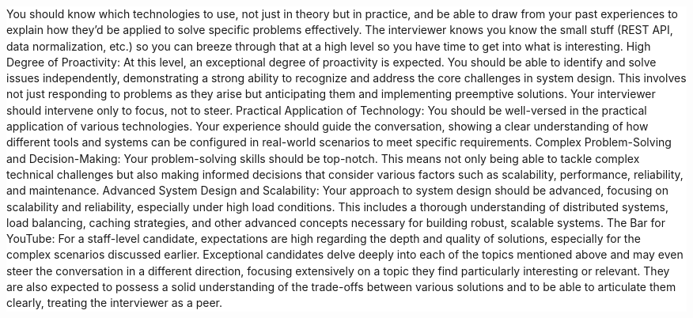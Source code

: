 You should know which technologies to use, not just in theory but in practice, and be able to draw from your past experiences to explain how they’d be applied to solve specific problems effectively. The interviewer knows you know the small stuff (REST API, data normalization, etc.) so you can breeze through that at a high level so you have time to get into what is interesting.
High Degree of Proactivity: At this level, an exceptional degree of proactivity is expected. You should be able to identify and solve issues independently, demonstrating a strong ability to recognize and address the core challenges in system design. This involves not just responding to problems as they arise but anticipating them and implementing preemptive solutions. Your interviewer should intervene only to focus, not to steer.
Practical Application of Technology: You should be well-versed in the practical application of various technologies. Your experience should guide the conversation, showing a clear understanding of how different tools and systems can be configured in real-world scenarios to meet specific requirements.
Complex Problem-Solving and Decision-Making: Your problem-solving skills should be top-notch. This means not only being able to tackle complex technical challenges but also making informed decisions that consider various factors such as scalability, performance, reliability, and maintenance.
Advanced System Design and Scalability: Your approach to system design should be advanced, focusing on scalability and reliability, especially under high load conditions. This includes a thorough understanding of distributed systems, load balancing, caching strategies, and other advanced concepts necessary for building robust, scalable systems.
The Bar for YouTube: For a staff-level candidate, expectations are high regarding the depth and quality of solutions, especially for the complex scenarios discussed earlier. Exceptional candidates delve deeply into each of the topics mentioned above and may even steer the conversation in a different direction, focusing extensively on a topic they find particularly interesting or relevant. They are also expected to possess a solid understanding of the trade-offs between various solutions and to be able to articulate them clearly, treating the interviewer as a peer.